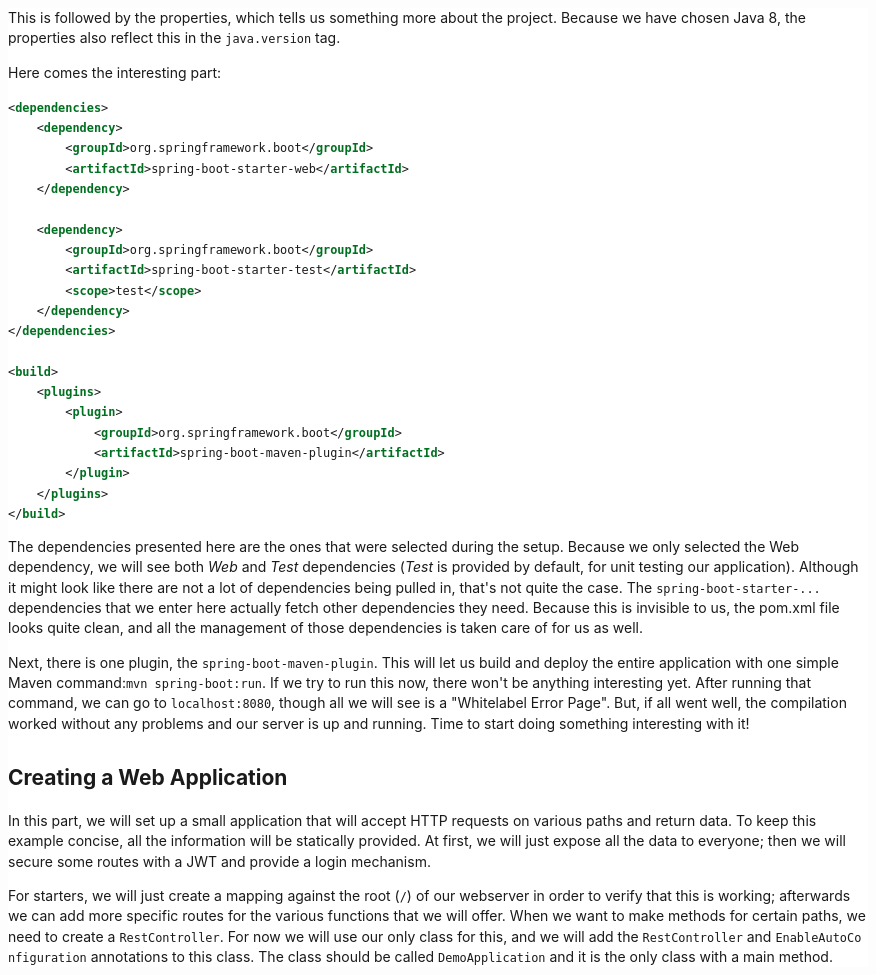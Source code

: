 This is followed by the properties, which tells us something more about the project. Because we have chosen Java 8, the properties also reflect this in the `java.version` tag.

Here comes the interesting part:

```xml
<dependencies>
    <dependency>
        <groupId>org.springframework.boot</groupId>
        <artifactId>spring-boot-starter-web</artifactId>
    </dependency>

    <dependency>
        <groupId>org.springframework.boot</groupId>
        <artifactId>spring-boot-starter-test</artifactId>
        <scope>test</scope>
    </dependency>
</dependencies>

<build>
    <plugins>
        <plugin>
            <groupId>org.springframework.boot</groupId>
            <artifactId>spring-boot-maven-plugin</artifactId>
        </plugin>
    </plugins>
</build>
```

The dependencies presented here are the ones that were selected during the setup. Because we only selected the Web dependency, we will see both *Web* and *Test* dependencies (*Test* is provided by default, for unit testing our application). Although it might look like there are not a lot of dependencies being pulled in, that's not quite the case. The `spring-boot-starter-...` dependencies that we enter here actually fetch other dependencies they need. Because this is invisible to us, the pom.xml file looks quite clean, and all the management of those dependencies is taken care of for us as well.

Next, there is one plugin, the `spring-boot-maven-plugin`. This will let us build and deploy the entire application with one simple Maven command:`mvn spring-boot:run`. If we try to run this now, there won't be anything interesting yet. After running that command, we can go to `localhost:8080`, though all we will see is a "Whitelabel Error Page". But, if all went well, the compilation worked without any problems and our server is up and running. Time to start doing something interesting with it!

## Creating a Web Application

In this part, we will set up a small application that will accept HTTP requests on various paths and return data. To keep this example concise, all the information will be statically provided. At first, we will just expose all the data to everyone; then we will secure some routes with a JWT and provide a login mechanism.

For starters, we will just create a mapping against the root (`/`) of our webserver in order to verify that this is working; afterwards we can add more specific routes for the various functions that we will offer. When we want to make methods for certain paths, we need to create a `RestController`. For now we will use our only class for this, and we will add the `RestController` and `EnableAutoConfiguration` annotations to this class. The class should be called `DemoApplication` and it is the only class with a main method.
